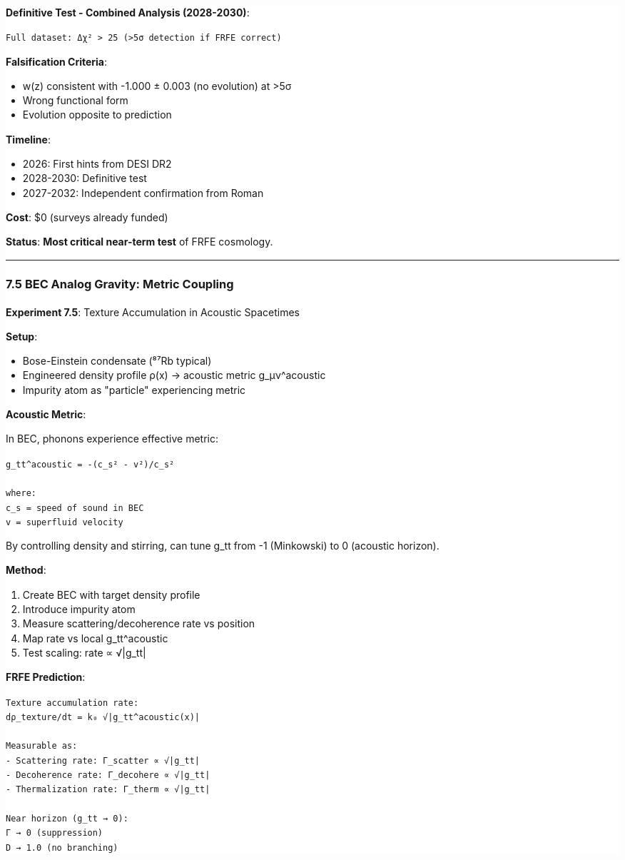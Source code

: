 **Definitive Test - Combined Analysis (2028-2030)**:
```
Full dataset: Δχ² > 25 (>5σ detection if FRFE correct)
```

**Falsification Criteria**:
- w(z) consistent with -1.000 ± 0.003 (no evolution) at >5σ
- Wrong functional form
- Evolution opposite to prediction

**Timeline**: 
- 2026: First hints from DESI DR2
- 2028-2030: Definitive test
- 2027-2032: Independent confirmation from Roman

**Cost**: $0 (surveys already funded)

**Status**: **Most critical near-term test** of FRFE cosmology.

---

### 7.5 BEC Analog Gravity: Metric Coupling

**Experiment 7.5**: Texture Accumulation in Acoustic Spacetimes

**Setup**:
- Bose-Einstein condensate (⁸⁷Rb typical)
- Engineered density profile ρ(x) → acoustic metric g_μν^acoustic
- Impurity atom as "particle" experiencing metric

**Acoustic Metric**:

In BEC, phonons experience effective metric:

```
g_tt^acoustic = -(c_s² - v²)/c_s²

where:
c_s = speed of sound in BEC
v = superfluid velocity
```

By controlling density and stirring, can tune g_tt from -1 (Minkowski) to 0 (acoustic horizon).

**Method**:
1. Create BEC with target density profile
2. Introduce impurity atom
3. Measure scattering/decoherence rate vs position
4. Map rate vs local g_tt^acoustic
5. Test scaling: rate ∝ √|g_tt|

**FRFE Prediction**:

```
Texture accumulation rate:
dρ_texture/dt = k₀ √|g_tt^acoustic(x)|

Measurable as:
- Scattering rate: Γ_scatter ∝ √|g_tt|
- Decoherence rate: Γ_decohere ∝ √|g_tt|
- Thermalization rate: Γ_therm ∝ √|g_tt|

Near horizon (g_tt → 0):
Γ → 0 (suppression)
D → 1.0 (no branching)
```
